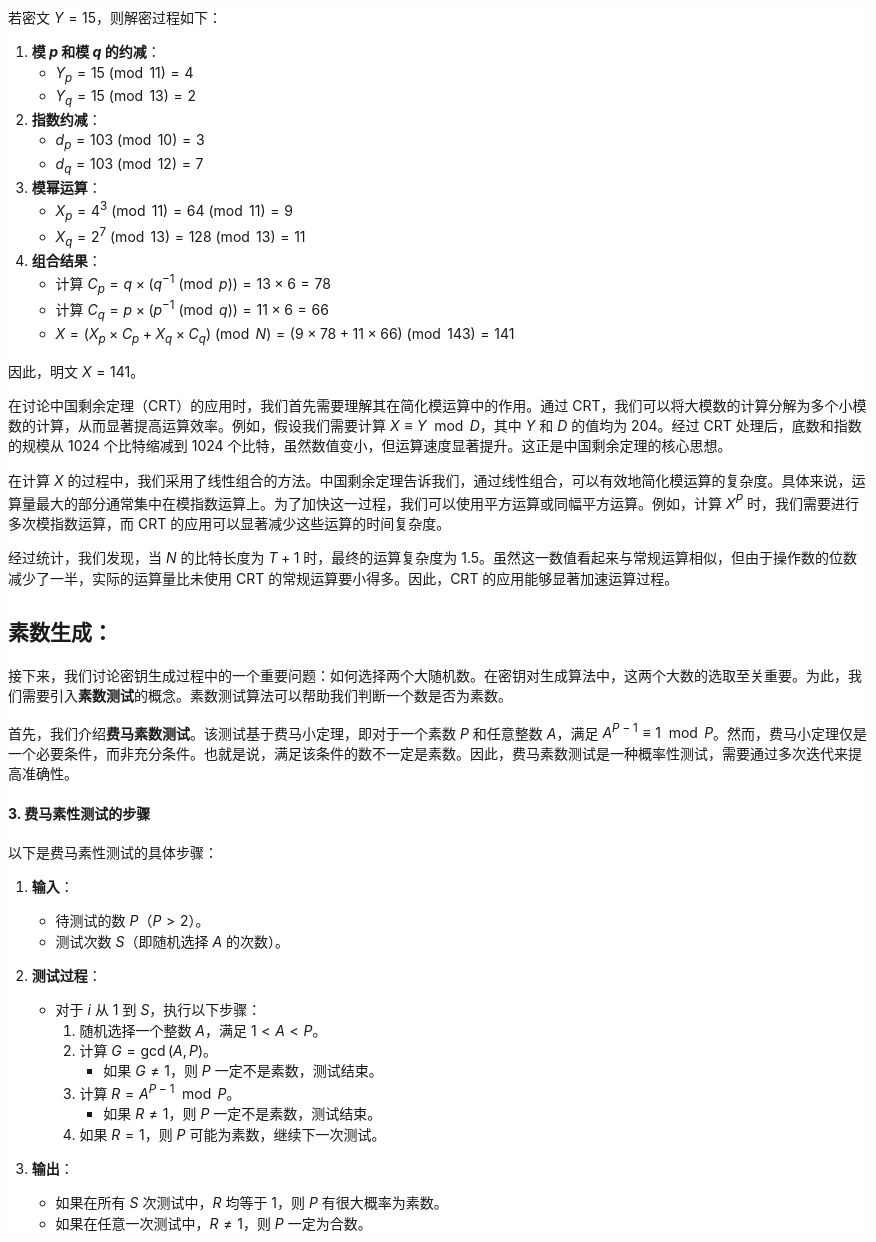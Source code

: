 若密文 $Y=15$，则解密过程如下：

1. **模 $p$ 和模 $q$ 的约减**：
   - $Y_p = 15 \pmod{11} = 4$
   - $Y_q = 15 \pmod{13} = 2$
2. **指数约减**：
   - $d_p = 103 \pmod{10} = 3$
   - $d_q = 103 \pmod{12} = 7$
3. **模幂运算**：
   - $X_p = 4^3 \pmod{11} = 64 \pmod{11} = 9$
   - $X_q = 2^7 \pmod{13} = 128 \pmod{13} = 11$
4. **组合结果**：
   - 计算 $C_p = q \times (q^{-1} \pmod{p}) = 13 \times 6 = 78$
   - 计算 $C_q = p \times (p^{-1} \pmod{q}) = 11 \times 6 = 66$
   - $X = (X_p \times C_p + X_q \times C_q) \pmod{N} = (9 \times 78 + 11 \times 66) \pmod{143} = 141$

因此，明文 $X=141$。


在讨论中国剩余定理（CRT）的应用时，我们首先需要理解其在简化模运算中的作用。通过 CRT，我们可以将大模数的计算分解为多个小模数的计算，从而显著提高运算效率。例如，假设我们需要计算 $X \equiv Y \mod D$，其中 $Y$ 和 $D$ 的值均为 204。经过 CRT 处理后，底数和指数的规模从 1024 个比特缩减到 1024 个比特，虽然数值变小，但运算速度显著提升。这正是中国剩余定理的核心思想。




在计算 $X$ 的过程中，我们采用了线性组合的方法。中国剩余定理告诉我们，通过线性组合，可以有效地简化模运算的复杂度。具体来说，运算量最大的部分通常集中在模指数运算上。为了加快这一过程，我们可以使用平方运算或同幅平方运算。例如，计算 $X^P$ 时，我们需要进行多次模指数运算，而 CRT 的应用可以显著减少这些运算的时间复杂度。

经过统计，我们发现，当 $N$ 的比特长度为 $T+1$ 时，最终的运算复杂度为 1.5。虽然这一数值看起来与常规运算相似，但由于操作数的位数减少了一半，实际的运算量比未使用 CRT 的常规运算要小得多。因此，CRT 的应用能够显著加速运算过程。
## 素数生成：

接下来，我们讨论密钥生成过程中的一个重要问题：如何选择两个大随机数。在密钥对生成算法中，这两个大数的选取至关重要。为此，我们需要引入**素数测试**的概念。素数测试算法可以帮助我们判断一个数是否为素数。

首先，我们介绍**费马素数测试**。该测试基于费马小定理，即对于一个素数 $P$ 和任意整数 $A$，满足 $A^{P-1} \equiv 1 \mod P$。然而，费马小定理仅是一个必要条件，而非充分条件。也就是说，满足该条件的数不一定是素数。因此，费马素数测试是一种概率性测试，需要通过多次迭代来提高准确性。

#### 3. **费马素性测试的步骤**
以下是费马素性测试的具体步骤：

1. **输入**：  
   - 待测试的数 $P$（$P > 2$）。
   - 测试次数 $S$（即随机选择 $A$ 的次数）。

2. **测试过程**：
   - 对于 $i$ 从 1 到 $S$，执行以下步骤：
     1. 随机选择一个整数 $A$，满足 $1 < A < P$。
     2. 计算 $G = \gcd(A, P)$。
        - 如果 $G \neq 1$，则 $P$ 一定不是素数，测试结束。
     3. 计算 $R = A^{P-1} \mod P$。
        - 如果 $R \neq 1$，则 $P$ 一定不是素数，测试结束。
     4. 如果 $R = 1$，则 $P$ 可能为素数，继续下一次测试。

3. **输出**：
   - 如果在所有 $S$ 次测试中，$R$ 均等于 1，则 $P$ 有很大概率为素数。
   - 如果在任意一次测试中，$R \neq 1$，则 $P$ 一定为合数。
